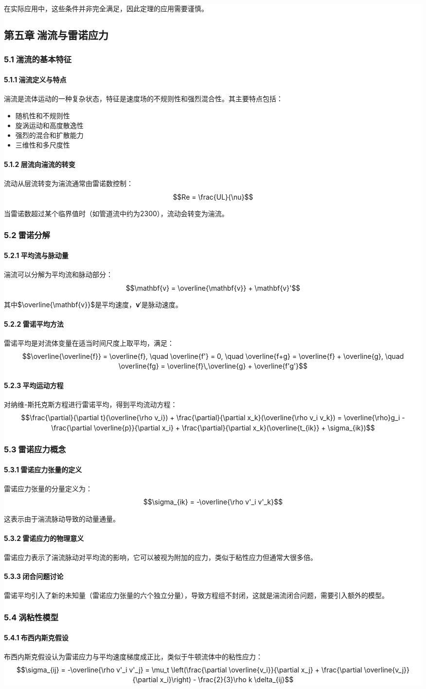 在实际应用中，这些条件并非完全满足，因此定理的应用需要谨慎。

## 第五章 湍流与雷诺应力

### 5.1 湍流的基本特征
#### 5.1.1 湍流定义与特点
湍流是流体运动的一种复杂状态，特征是速度场的不规则性和强烈混合性。其主要特点包括：
- 随机性和不规则性
- 旋涡运动和高度散逸性
- 强烈的混合和扩散能力
- 三维性和多尺度性

#### 5.1.2 层流向湍流的转变
流动从层流转变为湍流通常由雷诺数控制：
$$Re = \frac{UL}{\nu}$$

当雷诺数超过某个临界值时（如管道流中约为2300），流动会转变为湍流。

### 5.2 雷诺分解
#### 5.2.1 平均流与脉动量
湍流可以分解为平均流和脉动部分：
$$\mathbf{v} = \overline{\mathbf{v}} + \mathbf{v}'$$

其中$\overline{\mathbf{v}}$是平均速度，$\mathbf{v}'$是脉动速度。

#### 5.2.2 雷诺平均方法
雷诺平均是对流体变量在适当时间尺度上取平均，满足：
$$\overline{\overline{f}} = \overline{f}, \quad \overline{f'} = 0, \quad \overline{f+g} = \overline{f} + \overline{g}, \quad \overline{fg} = \overline{f}\,\overline{g} + \overline{f'g'}$$

#### 5.2.3 平均运动方程
对纳维-斯托克斯方程进行雷诺平均，得到平均流动方程：
$$\frac{\partial}{\partial t}(\overline{\rho v_i}) + \frac{\partial}{\partial x_k}(\overline{\rho v_i v_k}) = \overline{\rho}g_i - \frac{\partial \overline{p}}{\partial x_i} + \frac{\partial}{\partial x_k}(\overline{t_{ik}} + \sigma_{ik})$$

### 5.3 雷诺应力概念
#### 5.3.1 雷诺应力张量的定义
雷诺应力张量的分量定义为：
$$\sigma_{ik} = -\overline{\rho v'_i v'_k}$$

这表示由于湍流脉动导致的动量通量。

#### 5.3.2 雷诺应力的物理意义
雷诺应力表示了湍流脉动对平均流的影响，它可以被视为附加的应力，类似于粘性应力但通常大很多倍。

#### 5.3.3 闭合问题讨论
雷诺平均引入了新的未知量（雷诺应力张量的六个独立分量），导致方程组不封闭，这就是湍流闭合问题，需要引入额外的模型。

### 5.4 涡粘性模型
#### 5.4.1 布西内斯克假设
布西内斯克假设认为雷诺应力与平均速度梯度成正比，类似于牛顿流体中的粘性应力：
$$\sigma_{ij} = -\overline{\rho v'_i v'_j} = \mu_t \left(\frac{\partial \overline{v_i}}{\partial x_j} + \frac{\partial \overline{v_j}}{\partial x_i}\right) - \frac{2}{3}\rho k \delta_{ij}$$

